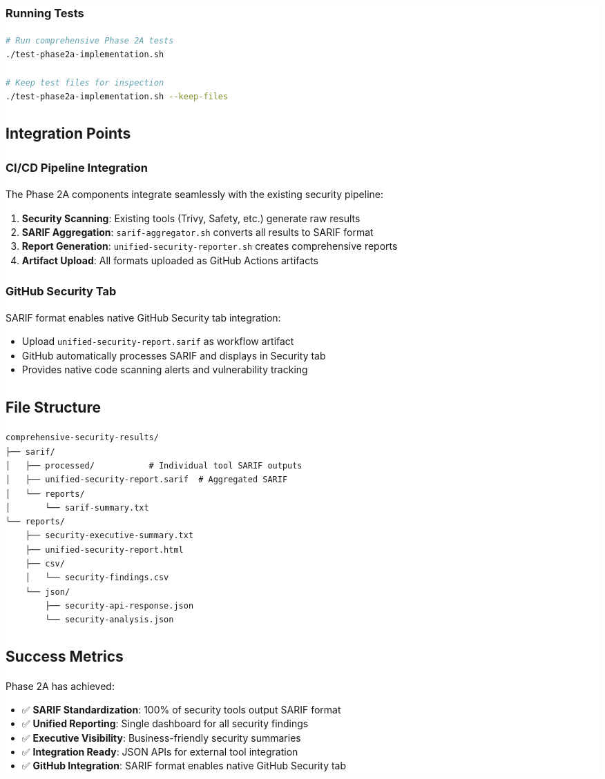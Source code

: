 ### Running Tests
```bash
# Run comprehensive Phase 2A tests
./test-phase2a-implementation.sh

# Keep test files for inspection
./test-phase2a-implementation.sh --keep-files
```

## Integration Points

### CI/CD Pipeline Integration
The Phase 2A components integrate seamlessly with the existing security pipeline:

1. **Security Scanning**: Existing tools (Trivy, Safety, etc.) generate raw results
2. **SARIF Aggregation**: `sarif-aggregator.sh` converts all results to SARIF format
3. **Report Generation**: `unified-security-reporter.sh` creates comprehensive reports
4. **Artifact Upload**: All formats uploaded as GitHub Actions artifacts

### GitHub Security Tab
SARIF format enables native GitHub Security tab integration:
- Upload `unified-security-report.sarif` as workflow artifact
- GitHub automatically processes SARIF and displays in Security tab
- Provides native code scanning alerts and vulnerability tracking

## File Structure

```
comprehensive-security-results/
├── sarif/
│   ├── processed/           # Individual tool SARIF outputs
│   ├── unified-security-report.sarif  # Aggregated SARIF
│   └── reports/
│       └── sarif-summary.txt
└── reports/
    ├── security-executive-summary.txt
    ├── unified-security-report.html
    ├── csv/
    │   └── security-findings.csv
    └── json/
        ├── security-api-response.json
        └── security-analysis.json
```

## Success Metrics

Phase 2A has achieved:
- ✅ **SARIF Standardization**: 100% of security tools output SARIF format
- ✅ **Unified Reporting**: Single dashboard for all security findings
- ✅ **Executive Visibility**: Business-friendly security summaries
- ✅ **Integration Ready**: JSON APIs for external tool integration
- ✅ **GitHub Integration**: SARIF format enables native GitHub Security tab
